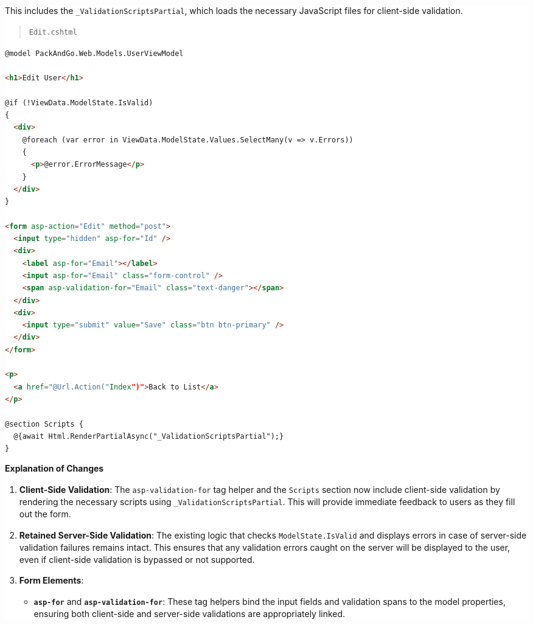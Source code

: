 This includes the `_ValidationScriptsPartial`, which loads the necessary JavaScript files for client-side validation.


> `Edit.cshtml`

```html
@model PackAndGo.Web.Models.UserViewModel

<h1>Edit User</h1>

@if (!ViewData.ModelState.IsValid)
{
  <div>
    @foreach (var error in ViewData.ModelState.Values.SelectMany(v => v.Errors))
    {
      <p>@error.ErrorMessage</p>
    }
  </div>
}

<form asp-action="Edit" method="post">
  <input type="hidden" asp-for="Id" />
  <div>
    <label asp-for="Email"></label>
    <input asp-for="Email" class="form-control" />
    <span asp-validation-for="Email" class="text-danger"></span>
  </div>
  <div>
    <input type="submit" value="Save" class="btn btn-primary" />
  </div>
</form>

<p>
  <a href="@Url.Action("Index")">Back to List</a>
</p>

@section Scripts {
  @{await Html.RenderPartialAsync("_ValidationScriptsPartial");}
}
```

**Explanation of Changes**

1. **Client-Side Validation**: The `asp-validation-for` tag helper and the `Scripts` section now include client-side validation by rendering the necessary scripts using `_ValidationScriptsPartial`. This will provide immediate feedback to users as they fill out the form.

2. **Retained Server-Side Validation**: The existing logic that checks `ModelState.IsValid` and displays errors in case of server-side validation failures remains intact. This ensures that any validation errors caught on the server will be displayed to the user, even if client-side validation is bypassed or not supported.

3. **Form Elements**:
   - **`asp-for`** and **`asp-validation-for`**: These tag helpers bind the input fields and validation spans to the model properties, ensuring both client-side and server-side validations are appropriately linked.
